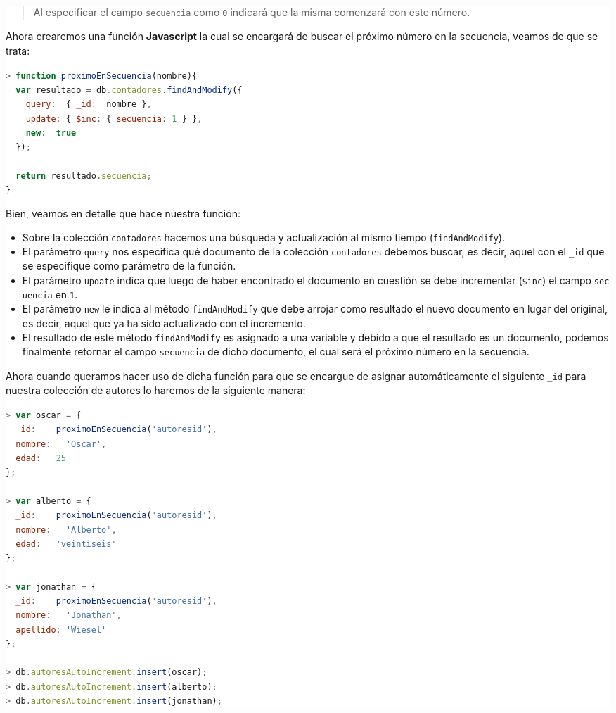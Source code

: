 > Al especificar el campo `secuencia` como `0` indicará que la misma comenzará con este número.

Ahora crearemos una función **Javascript** la cual se encargará de buscar el próximo número en la secuencia, veamos de que se trata:

```js
> function proximoEnSecuencia(nombre){
  var resultado = db.contadores.findAndModify({
    query:  { _id:  nombre },
    update: { $inc: { secuencia: 1 } },
    new:  true
  });

  return resultado.secuencia;
}
```

Bien, veamos en detalle que hace nuestra función:

* Sobre la colección `contadores` hacemos una búsqueda y actualización al mismo tiempo (`findAndModify`).
* El parámetro `query` nos especifica qué documento de la colección `contadores` debemos buscar, es decir, aquel con el `_id` que se especifique como parámetro de la función.
* El parámetro `update` indica que luego de haber encontrado el documento en cuestión se debe incrementar (`$inc`) el campo `secuencia` en `1`.
* El parámetro `new` le indica al método `findAndModify` que debe arrojar como resultado el nuevo documento en lugar del original, es decir, aquel que ya ha sido actualizado con el incremento.
* El resultado de este método `findAndModify` es asignado a una variable y debido a que el resultado es un documento, podemos finalmente retornar el campo `secuencia` de dicho documento, el cual será el próximo número en la secuencia.

Ahora cuando queramos hacer uso de dicha función para que se encargue de asignar automáticamente el siguiente `_id` para nuestra colección de autores lo haremos de la siguiente manera:

```js
> var oscar = {
  _id:    proximoEnSecuencia('autoresid'),
  nombre:   'Oscar',
  edad:   25
};

> var alberto = {
  _id:    proximoEnSecuencia('autoresid'),
  nombre:   'Alberto',
  edad:   'veintiseis'
};

> var jonathan = {
  _id:    proximoEnSecuencia('autoresid'),
  nombre:   'Jonathan',
  apellido: 'Wiesel'
};

> db.autoresAutoIncrement.insert(oscar);
> db.autoresAutoIncrement.insert(alberto);
> db.autoresAutoIncrement.insert(jonathan);
```
